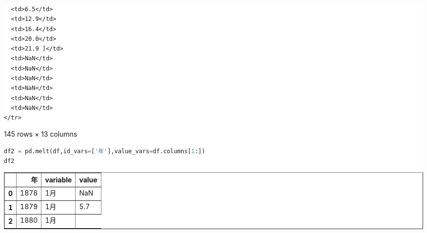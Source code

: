       <td>6.5</td>
      <td>12.9</td>
      <td>16.4</td>
      <td>20.0</td>
      <td>21.9 ]</td>
      <td>NaN</td>
      <td>NaN</td>
      <td>NaN</td>
      <td>NaN</td>
      <td>NaN</td>
      <td>NaN</td>
    </tr>
  </tbody>
</table>
<p>145 rows × 13 columns</p>
</div>




```python
df2 = pd.melt(df,id_vars=['年'],value_vars=df.columns[1:])
df2
```




<div>
<style scoped>
    .dataframe tbody tr th:only-of-type {
        vertical-align: middle;
    }

    .dataframe tbody tr th {
        vertical-align: top;
    }

    .dataframe thead th {
        text-align: right;
    }
</style>
<table border="1" class="dataframe">
  <thead>
    <tr style="text-align: right;">
      <th></th>
      <th>年</th>
      <th>variable</th>
      <th>value</th>
    </tr>
  </thead>
  <tbody>
    <tr>
      <th>0</th>
      <td>1878</td>
      <td>1月</td>
      <td>NaN</td>
    </tr>
    <tr>
      <th>1</th>
      <td>1879</td>
      <td>1月</td>
      <td>5.7</td>
    </tr>
    <tr>
      <th>2</th>
      <td>1880</td>
      <td>1月</td>